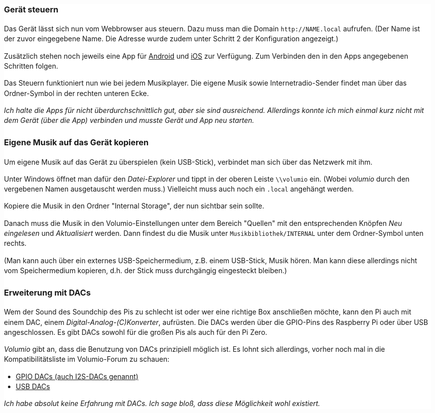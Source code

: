 ### Gerät steuern

Das Gerät lässt sich nun vom Webbrowser aus steuern. Dazu muss man die Domain ```http://NAME.local``` aufrufen. (Der Name ist der zuvor eingegebene Name. Die Adresse wurde zudem unter Schritt 2 der Konfiguration angezeigt.)

Zusätzlich stehen noch jeweils eine App für [Android](https://play.google.com/store/apps/details?id=volumio.browser.Volumio) und [iOS](https://apps.apple.com/gb/app/volumio/id1268256519) zur Verfügung. Zum Verbinden den in den Apps angegebenen Schritten folgen.

Das Steuern funktioniert nun wie bei jedem Musikplayer. Die eigene Musik sowie Internetradio-Sender findet man über das Ordner-Symbol in der rechten unteren Ecke.

*Ich halte die Apps für nicht überdurchschnittlich gut, aber sie sind ausreichend. Allerdings konnte ich mich einmal kurz nicht mit dem Gerät (über die App) verbinden und musste Gerät und App neu starten.*

### Eigene Musik auf das Gerät kopieren

Um eigene Musik auf das Gerät zu überspielen (kein USB-Stick), verbindet man sich über das Netzwerk mit ihm.

Unter Windows öffnet man dafür den *Datei-Explorer* und tippt in der oberen Leiste ```\\volumio``` ein. (Wobei *volumio* durch den vergebenen Namen ausgetauscht werden muss.) Vielleicht muss auch noch ein ```.local``` angehängt werden.

Kopiere die Musik in den Ordner "Internal Storage", der nun sichtbar sein sollte.

Danach muss die Musik in den Volumio-Einstellungen unter dem Bereich "Quellen" mit den entsprechenden Knöpfen *Neu eingelesen* und *Aktualisiert* werden. Dann findest du die Musik unter ```Musikbibliothek/INTERNAL``` unter dem Ordner-Symbol unten rechts.

(Man kann auch über ein externes USB-Speichermedium, z.B. einem USB-Stick, Musik hören. Man kann diese allerdings nicht vom Speichermedium kopieren, d.h. der Stick muss durchgängig eingesteckt bleiben.)

### Erweiterung mit DACs
Wem der Sound des Soundchip des Pis zu schlecht ist oder wer eine richtige Box anschließen möchte, kann den Pi auch mit einem DAC, einem *Digital-Analog-(C)Konverter*, aufrüsten. Die DACs werden über die GPIO-Pins des Raspberry Pi oder über USB angeschlossen. Es gibt DACs sowohl für die großen Pis als auch für den Pi Zero.

*Volumio* gibt an, dass die Benutzung von DACs prinzipiell möglich ist. Es lohnt sich allerdings, vorher noch mal in die Kompatibilitätsliste im Volumio-Forum zu schauen:

- [GPIO DACs (auch I2S-DACs genannt)](https://community.volumio.com/t/guide-list-of-i2s-dacs-for-raspberry-pi/1015)
- [USB DACs](https://community.volumio.com/t/usb-dac-compatibility-list/1997)

*Ich habe absolut keine Erfahrung mit DACs. Ich sage bloß, dass diese Möglichkeit wohl existiert.*